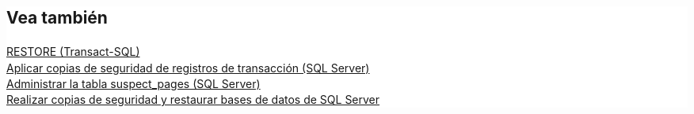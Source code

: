 ## <a name="see-also"></a>Vea también  
 [RESTORE &#40;Transact-SQL&#41;](../../t-sql/statements/restore-statements-transact-sql.md)   
 [Aplicar copias de seguridad de registros de transacción &#40;SQL Server&#41;](../../relational-databases/backup-restore/apply-transaction-log-backups-sql-server.md)   
 [Administrar la tabla suspect_pages &#40;SQL Server&#41;](../../relational-databases/backup-restore/manage-the-suspect-pages-table-sql-server.md)   
 [Realizar copias de seguridad y restaurar bases de datos de SQL Server](../../relational-databases/backup-restore/back-up-and-restore-of-sql-server-databases.md)  
  
  
